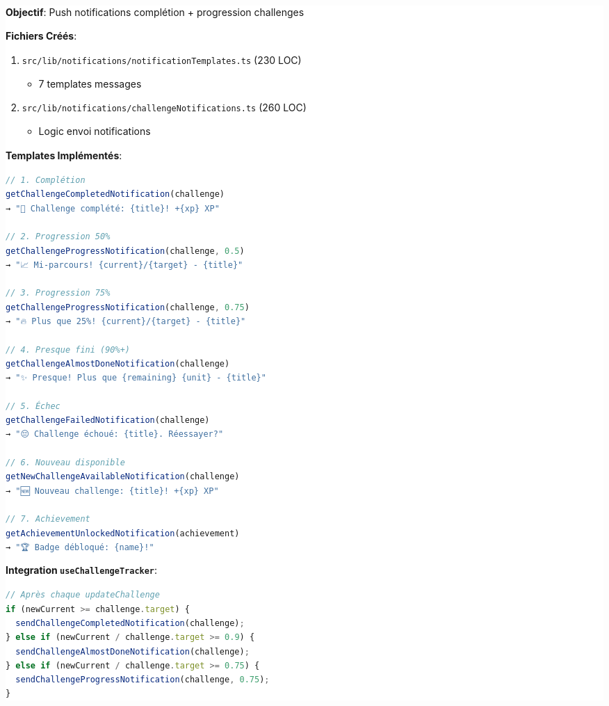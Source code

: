 **Objectif**: Push notifications complétion + progression challenges

**Fichiers Créés**:

1. `src/lib/notifications/notificationTemplates.ts` (230 LOC)
   - 7 templates messages

2. `src/lib/notifications/challengeNotifications.ts` (260 LOC)
   - Logic envoi notifications

**Templates Implémentés**:

```typescript
// 1. Complétion
getChallengeCompletedNotification(challenge)
→ "🎉 Challenge complété: {title}! +{xp} XP"

// 2. Progression 50%
getChallengeProgressNotification(challenge, 0.5)
→ "📈 Mi-parcours! {current}/{target} - {title}"

// 3. Progression 75%
getChallengeProgressNotification(challenge, 0.75)
→ "🔥 Plus que 25%! {current}/{target} - {title}"

// 4. Presque fini (90%+)
getChallengeAlmostDoneNotification(challenge)
→ "✨ Presque! Plus que {remaining} {unit} - {title}"

// 5. Échec
getChallengeFailedNotification(challenge)
→ "😔 Challenge échoué: {title}. Réessayer?"

// 6. Nouveau disponible
getNewChallengeAvailableNotification(challenge)
→ "🆕 Nouveau challenge: {title}! +{xp} XP"

// 7. Achievement
getAchievementUnlockedNotification(achievement)
→ "🏆 Badge débloqué: {name}!"
```

**Integration `useChallengeTracker`**:

```typescript
// Après chaque updateChallenge
if (newCurrent >= challenge.target) {
  sendChallengeCompletedNotification(challenge);
} else if (newCurrent / challenge.target >= 0.9) {
  sendChallengeAlmostDoneNotification(challenge);
} else if (newCurrent / challenge.target >= 0.75) {
  sendChallengeProgressNotification(challenge, 0.75);
}
```
